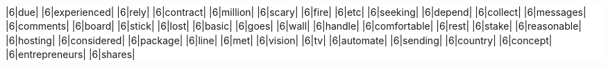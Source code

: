 |6|due|
|6|experienced|
|6|rely|
|6|contract|
|6|million|
|6|scary|
|6|fire|
|6|etc|
|6|seeking|
|6|depend|
|6|collect|
|6|messages|
|6|comments|
|6|board|
|6|stick|
|6|lost|
|6|basic|
|6|goes|
|6|wall|
|6|handle|
|6|comfortable|
|6|rest|
|6|stake|
|6|reasonable|
|6|hosting|
|6|considered|
|6|package|
|6|line|
|6|met|
|6|vision|
|6|tv|
|6|automate|
|6|sending|
|6|country|
|6|concept|
|6|entrepreneurs|
|6|shares|
